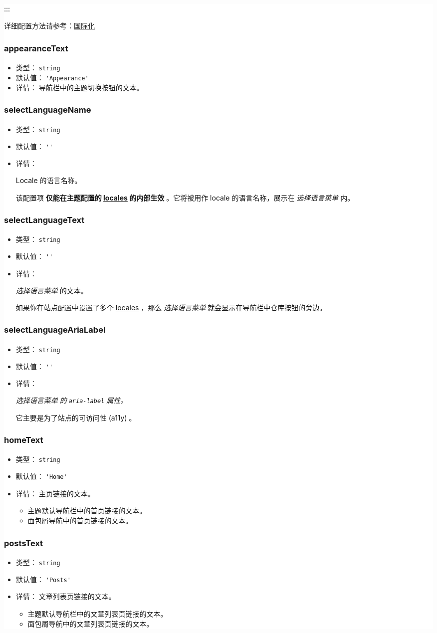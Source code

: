 :::

详细配置方法请参考：[国际化](../guide/quick-start/locales.md)

### appearanceText

* 类型： `string`
* 默认值： `'Appearance'`
* 详情： 导航栏中的主题切换按钮的文本。

### selectLanguageName

* 类型： `string`
* 默认值： `''`
* 详情：

  Locale 的语言名称。

  该配置项 **仅能在主题配置的 [locales](./theme.md#locales) 的内部生效** 。它将被用作 locale 的语言名称，展示在 *选择语言菜单* 内。

### selectLanguageText

* 类型： `string`
* 默认值： `''`
* 详情：

  *选择语言菜单* 的文本。

  如果你在站点配置中设置了多个 [locales](./theme.md#locales) ，那么 *选择语言菜单* 就会显示在导航栏中仓库按钮的旁边。

### selectLanguageAriaLabel

* 类型： `string`
* 默认值： `''`
* 详情：

  *选择语言菜单 的 `aria-label` 属性。*

  它主要是为了站点的可访问性 (a11y) 。

### homeText

* 类型： `string`
* 默认值： `'Home'`
* 详情： 主页链接的文本。

  * 主题默认导航栏中的首页链接的文本。
  * 面包屑导航中的首页链接的文本。

### postsText

* 类型： `string`
* 默认值： `'Posts'`
* 详情： 文章列表页链接的文本。

  * 主题默认导航栏中的文章列表页链接的文本。
  * 面包屑导航中的文章列表页链接的文本。
